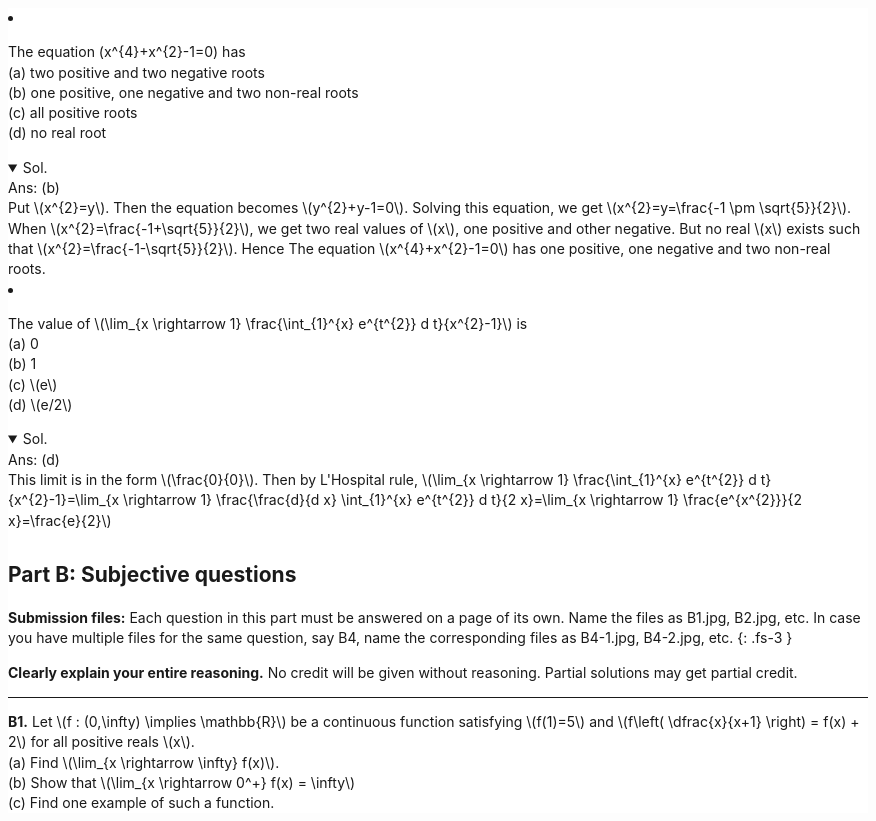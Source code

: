 <li><p>

The equation \(x^{4}+x^{2}-1=0\) has<br>
(a) two positive and two negative roots<br>
(b) one positive, one negative and two non-real roots<br>
(c) all positive roots<br>
(d) no real root<br>
</p></li>

<details open><summary>Sol.</summary>
Ans: (b)<br>
Put \(x^{2}=y\). Then the equation becomes \(y^{2}+y-1=0\). Solving this equation, we get \(x^{2}=y=\frac{-1 \pm \sqrt{5}}{2}\). When \(x^{2}=\frac{-1+\sqrt{5}}{2}\), we get two real values of \(x\), one positive and other negative. But no real \(x\) exists such that \(x^{2}=\frac{-1-\sqrt{5}}{2}\). Hence The equation \(x^{4}+x^{2}-1=0\) has one positive, one negative and two non-real roots.
</details>

<li><p> The value of \(\lim_{x \rightarrow 1} \frac{\int_{1}^{x} e^{t^{2}} d t}{x^{2}-1}\) is<br>
(a) 0<br>
(b) 1 <br>
(c) \(e\)<br>
(d) \(e/2\)<br>
</p></li>

<details open><summary>Sol.</summary>
Ans: (d)<br>
This limit is in the form \(\frac{0}{0}\). Then by L'Hospital rule, \(\lim_{x \rightarrow 1} \frac{\int_{1}^{x} e^{t^{2}} d t}{x^{2}-1}=\lim_{x \rightarrow 1} \frac{\frac{d}{d x} \int_{1}^{x} e^{t^{2}} d t}{2 x}=\lim_{x \rightarrow 1} \frac{e^{x^{2}}}{2 x}=\frac{e}{2}\)
</details>

</ol>




## Part B: Subjective questions

**Submission files:** Each question in this part must be answered on a page of its own. Name the files as B1.jpg, B2.jpg, etc. In case you have multiple files
for the same question, say B4, name the corresponding files as B4-1.jpg, B4-2.jpg, etc.
{: .fs-3 }


**Clearly explain your entire reasoning.** No credit will be given without reasoning. Partial solutions may get partial credit.


---


<p><b>B1.</b> Let \(f : (0,\infty) \implies \mathbb{R}\) be a continuous function satisfying \(f(1)=5\) and \(f\left( \dfrac{x}{x+1} \right) = f(x) + 2\) for all positive reals \(x\).<br>
(a) Find \(\lim_{x \rightarrow \infty} f(x)\).<br>
(b) Show that  \(\lim_{x \rightarrow 0^+} f(x) = \infty\)<br>
(c) Find one example of such a function.<br>
</p>
